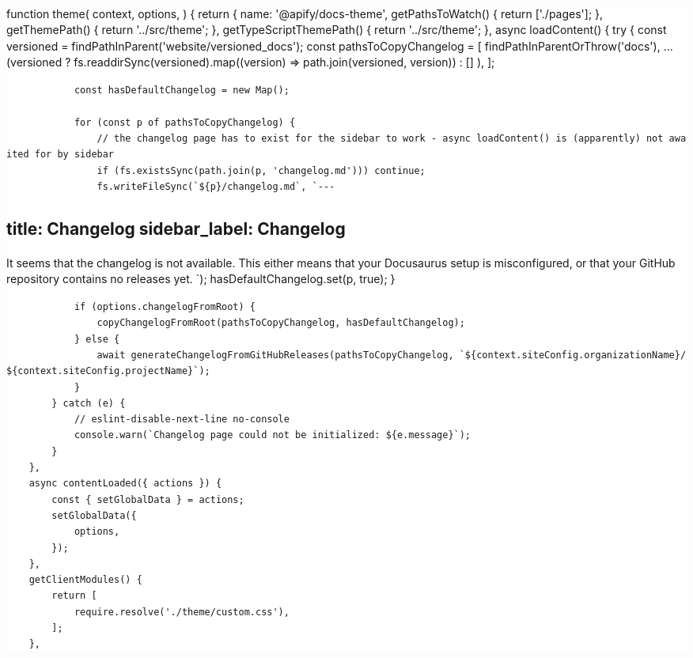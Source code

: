 function theme(
    context,
    options,
) {
    return {
        name: '@apify/docs-theme',
        getPathsToWatch() {
            return ['./pages'];
        },
        getThemePath() {
            return '../src/theme';
        },
        getTypeScriptThemePath() {
            return '../src/theme';
        },
        async loadContent() {
            try {
                const versioned = findPathInParent('website/versioned_docs');
                const pathsToCopyChangelog = [
                    findPathInParentOrThrow('docs'),
                    ...(versioned
                        ? fs.readdirSync(versioned).map((version) => path.join(versioned, version))
                        : []
                    ),
                ];

                const hasDefaultChangelog = new Map();

                for (const p of pathsToCopyChangelog) {
                    // the changelog page has to exist for the sidebar to work - async loadContent() is (apparently) not awaited for by sidebar
                    if (fs.existsSync(path.join(p, 'changelog.md'))) continue;
                    fs.writeFileSync(`${p}/changelog.md`, `---
title: Changelog
sidebar_label: Changelog
---
It seems that the changelog is not available.
This either means that your Docusaurus setup is misconfigured, or that your GitHub repository contains no releases yet.
`);
                    hasDefaultChangelog.set(p, true);
                }

                if (options.changelogFromRoot) {
                    copyChangelogFromRoot(pathsToCopyChangelog, hasDefaultChangelog);
                } else {
                    await generateChangelogFromGitHubReleases(pathsToCopyChangelog, `${context.siteConfig.organizationName}/${context.siteConfig.projectName}`);
                }
            } catch (e) {
                // eslint-disable-next-line no-console
                console.warn(`Changelog page could not be initialized: ${e.message}`);
            }
        },
        async contentLoaded({ actions }) {
            const { setGlobalData } = actions;
            setGlobalData({
                options,
            });
        },
        getClientModules() {
            return [
                require.resolve('./theme/custom.css'),
            ];
        },